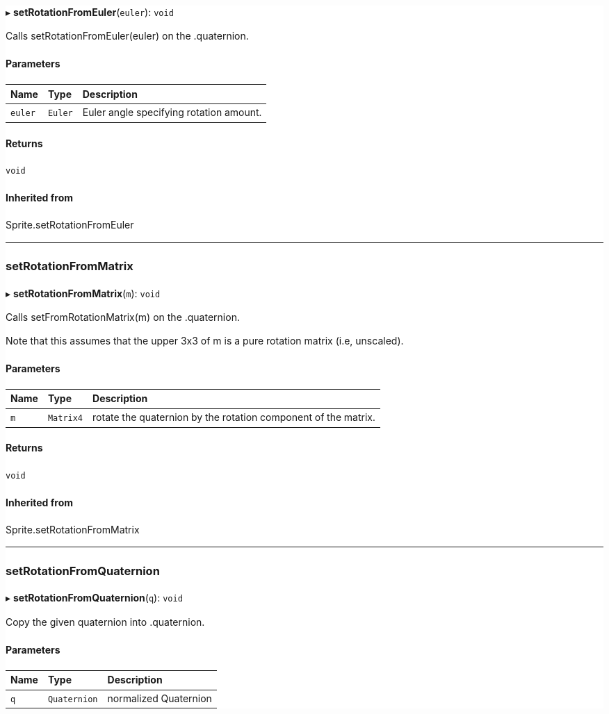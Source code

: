 ▸ **setRotationFromEuler**(`euler`): `void`

Calls setRotationFromEuler(euler) on the .quaternion.

#### Parameters

| Name | Type | Description |
| :------ | :------ | :------ |
| `euler` | `Euler` | Euler angle specifying rotation amount. |

#### Returns

`void`

#### Inherited from

Sprite.setRotationFromEuler

___

### setRotationFromMatrix

▸ **setRotationFromMatrix**(`m`): `void`

Calls setFromRotationMatrix(m) on the .quaternion.

Note that this assumes that the upper 3x3 of m is a pure rotation matrix (i.e, unscaled).

#### Parameters

| Name | Type | Description |
| :------ | :------ | :------ |
| `m` | `Matrix4` | rotate the quaternion by the rotation component of the matrix. |

#### Returns

`void`

#### Inherited from

Sprite.setRotationFromMatrix

___

### setRotationFromQuaternion

▸ **setRotationFromQuaternion**(`q`): `void`

Copy the given quaternion into .quaternion.

#### Parameters

| Name | Type | Description |
| :------ | :------ | :------ |
| `q` | `Quaternion` | normalized Quaternion |
